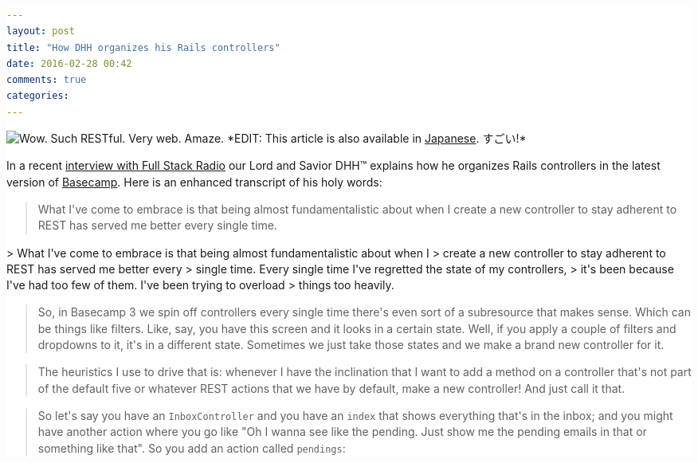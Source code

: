 ```yaml
---
layout: post
title: "How DHH organizes his Rails controllers"
date: 2016-02-28 00:42
comments: true
categories: 
---
```


<img class="header" src="https://c2.staticflickr.com/2/1491/24693945943_9d42fc3a3a_o.png" title="Wow. Such RESTful. Very web. Amaze." />

<span class="article-only">
*EDIT: This article is also available in
<a href="http://postd.cc/how-dhh-organizes-his-rails-controllers/" target="_blank">Japanese</a>.
すごい!*
</span>

In a recent
<a href="http://www.fullstackradio.com/32" target="_blank">interview with Full Stack Radio</a>
our Lord and Savior DHH™ explains how he organizes Rails controllers in the
latest version of
<a href="https://basecamp.com" target="_blank">Basecamp</a>.
Here is an enhanced transcript of his holy words:

<blockquote class="preview-only">
What I've come to embrace is that being almost fundamentalistic about when I create a new controller to stay adherent to REST has served me better every single time.
</blockquote>



<div class="longquote">
> What I've come to embrace is that being almost fundamentalistic about when I
> create a new controller to stay adherent to REST has served me better every
> single time. Every single time I've regretted the state of my controllers,
> it's been because I've had too few of them. I've been trying to overload
> things too heavily.

> So, in Basecamp 3 we spin off controllers every single time there's even sort
> of a subresource that makes sense. Which can be things like filters. Like,
> say, you have this screen and it looks in a certain state. Well, if you apply
> a couple of filters and dropdowns to it, it's in a different state. Sometimes
> we just take those states and we make a brand new controller for it.

> The heuristics I use to drive that is: whenever I have the inclination that I
> want to add a method on a controller that's not part of the default five or
> whatever REST actions that we have by default, make a new controller! And just
> call it that.

> So let's say you have an `InboxController` and you have an `index` that shows
> everything that's in the inbox; and you might have another action where you go
> like "Oh I wanna see like the pending. Just show me the pending emails in that
> or something like that". So you add an action called `pendings`:
